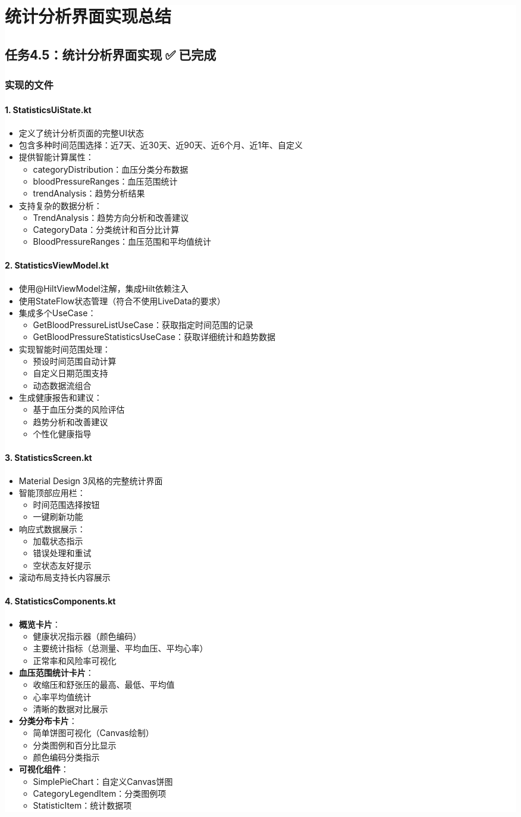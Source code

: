 # 统计分析界面实现总结

## 任务4.5：统计分析界面实现 ✅ 已完成

### 实现的文件

#### 1. StatisticsUiState.kt
- 定义了统计分析页面的完整UI状态
- 包含多种时间范围选择：近7天、近30天、近90天、近6个月、近1年、自定义
- 提供智能计算属性：
  - categoryDistribution：血压分类分布数据
  - bloodPressureRanges：血压范围统计
  - trendAnalysis：趋势分析结果
- 支持复杂的数据分析：
  - TrendAnalysis：趋势方向分析和改善建议
  - CategoryData：分类统计和百分比计算
  - BloodPressureRanges：血压范围和平均值统计

#### 2. StatisticsViewModel.kt
- 使用@HiltViewModel注解，集成Hilt依赖注入
- 使用StateFlow状态管理（符合不使用LiveData的要求）
- 集成多个UseCase：
  - GetBloodPressureListUseCase：获取指定时间范围的记录
  - GetBloodPressureStatisticsUseCase：获取详细统计和趋势数据
- 实现智能时间范围处理：
  - 预设时间范围自动计算
  - 自定义日期范围支持
  - 动态数据流组合
- 生成健康报告和建议：
  - 基于血压分类的风险评估
  - 趋势分析和改善建议
  - 个性化健康指导

#### 3. StatisticsScreen.kt
- Material Design 3风格的完整统计界面
- 智能顶部应用栏：
  - 时间范围选择按钮
  - 一键刷新功能
- 响应式数据展示：
  - 加载状态指示
  - 错误处理和重试
  - 空状态友好提示
- 滚动布局支持长内容展示

#### 4. StatisticsComponents.kt
- **概览卡片**：
  - 健康状况指示器（颜色编码）
  - 主要统计指标（总测量、平均血压、平均心率）
  - 正常率和风险率可视化
- **血压范围统计卡片**：
  - 收缩压和舒张压的最高、最低、平均值
  - 心率平均值统计
  - 清晰的数据对比展示
- **分类分布卡片**：
  - 简单饼图可视化（Canvas绘制）
  - 分类图例和百分比显示
  - 颜色编码分类指示
- **可视化组件**：
  - SimplePieChart：自定义Canvas饼图
  - CategoryLegendItem：分类图例项
  - StatisticItem：统计数据项
